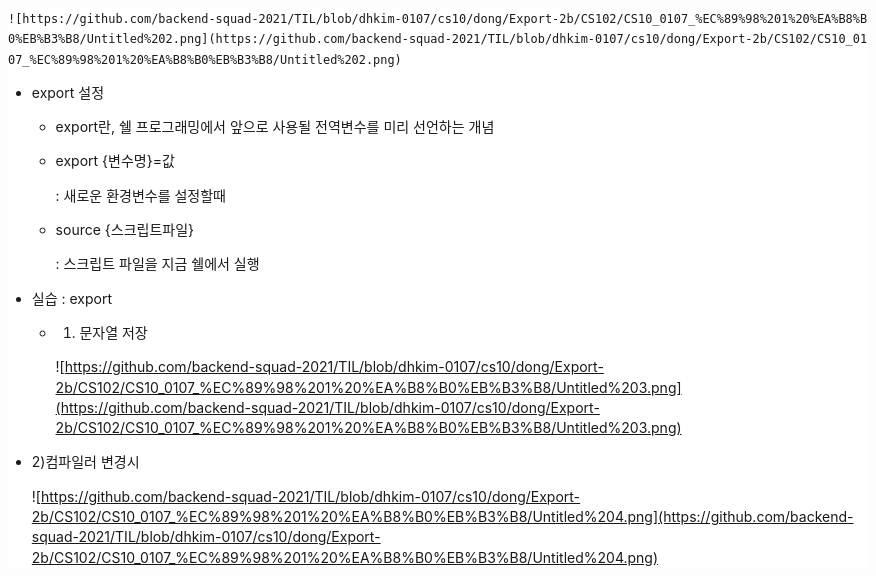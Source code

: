     ![https://github.com/backend-squad-2021/TIL/blob/dhkim-0107/cs10/dong/Export-2b/CS102/CS10_0107_%EC%89%98%201%20%EA%B8%B0%EB%B3%B8/Untitled%202.png](https://github.com/backend-squad-2021/TIL/blob/dhkim-0107/cs10/dong/Export-2b/CS102/CS10_0107_%EC%89%98%201%20%EA%B8%B0%EB%B3%B8/Untitled%202.png)

- export 설정
    - export란, 쉘 프로그래밍에서 앞으로 사용될 전역변수를 미리 선언하는 개념
    - export {변수명}=값

         : 새로운 환경변수를 설정할때 

    - source {스크립트파일}

        : 스크립트 파일을 지금 쉘에서 실행

- 실습 : export
    - 1) 문자열 저장

        ![https://github.com/backend-squad-2021/TIL/blob/dhkim-0107/cs10/dong/Export-2b/CS102/CS10_0107_%EC%89%98%201%20%EA%B8%B0%EB%B3%B8/Untitled%203.png](https://github.com/backend-squad-2021/TIL/blob/dhkim-0107/cs10/dong/Export-2b/CS102/CS10_0107_%EC%89%98%201%20%EA%B8%B0%EB%B3%B8/Untitled%203.png)

- 2)컴파일러 변경시

    ![https://github.com/backend-squad-2021/TIL/blob/dhkim-0107/cs10/dong/Export-2b/CS102/CS10_0107_%EC%89%98%201%20%EA%B8%B0%EB%B3%B8/Untitled%204.png](https://github.com/backend-squad-2021/TIL/blob/dhkim-0107/cs10/dong/Export-2b/CS102/CS10_0107_%EC%89%98%201%20%EA%B8%B0%EB%B3%B8/Untitled%204.png)
